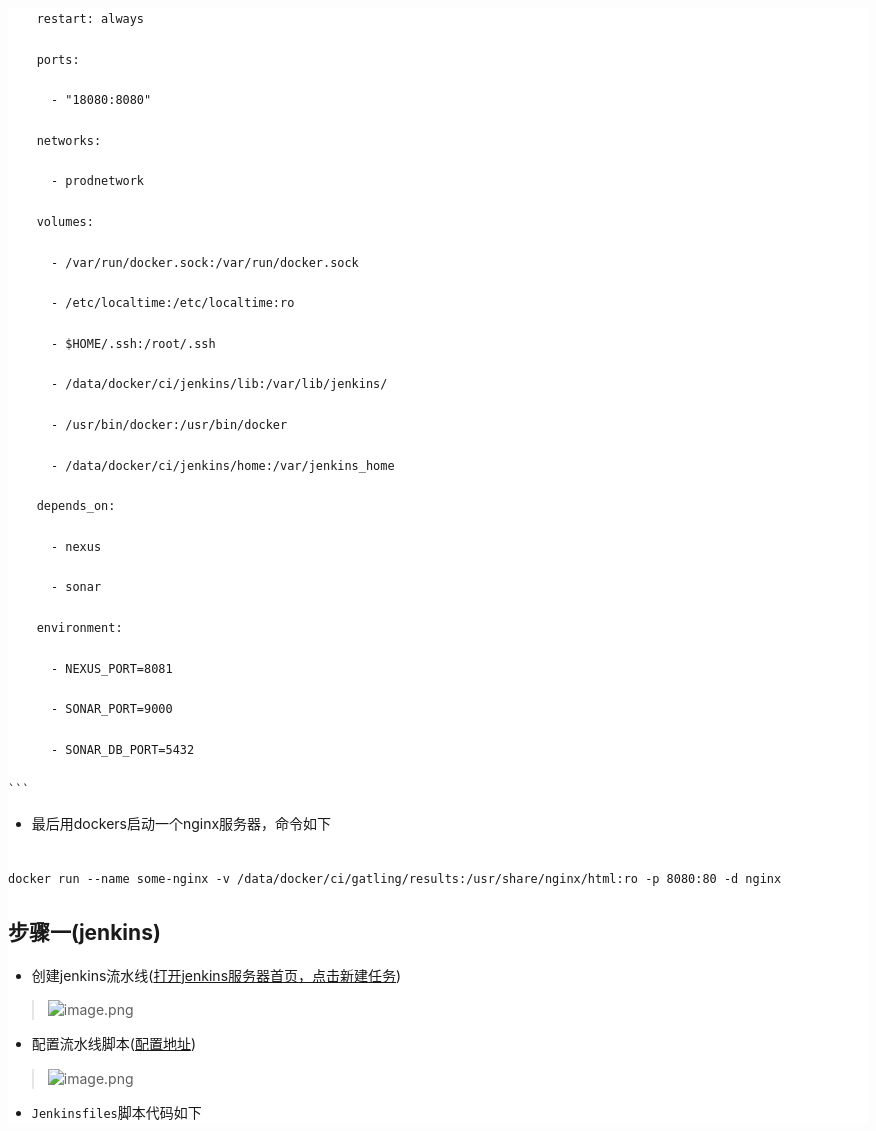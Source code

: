         restart: always

        ports:

          - "18080:8080"

        networks:

          - prodnetwork

        volumes:

          - /var/run/docker.sock:/var/run/docker.sock

          - /etc/localtime:/etc/localtime:ro

          - $HOME/.ssh:/root/.ssh

          - /data/docker/ci/jenkins/lib:/var/lib/jenkins/

          - /usr/bin/docker:/usr/bin/docker

          - /data/docker/ci/jenkins/home:/var/jenkins_home

        depends_on:

          - nexus

          - sonar

        environment:

          - NEXUS_PORT=8081

          - SONAR_PORT=9000

          - SONAR_DB_PORT=5432

    ```

- 最后用dockers启动一个nginx服务器，命令如下

```

docker run --name some-nginx -v /data/docker/ci/gatling/results:/usr/share/nginx/html:ro -p 8080:80 -d nginx

```

## 步骤一(jenkins)

- 创建jenkins流水线([打开jenkins服务器首页，点击新建任务](http://47.90.83.207:7070/view/all/newJob))

> ![image.png](https://upload-images.jianshu.io/upload_images/12571020-47c652aab9b1c5e9.png?imageMogr2/auto-orient/strip%7CimageView2/2/w/1240)

- 配置流水线脚本([配置地址](http://47.90.83.207:7070/job/ci-demo/configure))

> ![image.png](https://upload-images.jianshu.io/upload_images/12571020-bb458efae99f8bc0.png?imageMogr2/auto-orient/strip%7CimageView2/2/w/1240)

- `Jenkinsfiles`脚本代码如下
